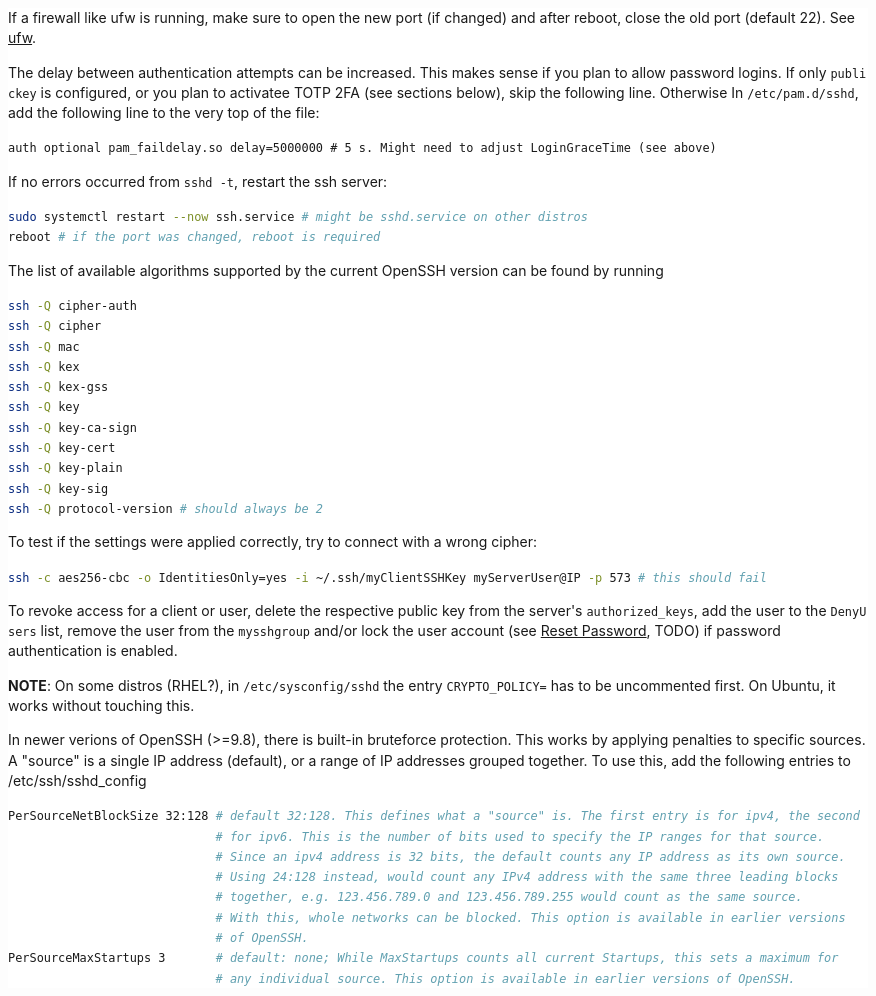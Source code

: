 If a firewall like ufw is running, make sure to open the new port (if changed) and after reboot, close the old port (default 22). See [ufw](#ufw).

The delay between authentication attempts can be increased. This makes sense if you plan to allow password logins.
If only `publickey` is configured, or you plan to activatee TOTP 2FA (see sections below), skip the following line.
Otherwise In `/etc/pam.d/sshd`, add the following line to the very top of the file:
```
auth optional pam_faildelay.so delay=5000000 # 5 s. Might need to adjust LoginGraceTime (see above)
```

If no errors occurred from `sshd -t`, restart the ssh server:
```bash
sudo systemctl restart --now ssh.service # might be sshd.service on other distros
reboot # if the port was changed, reboot is required
```
The list of available algorithms supported by the current OpenSSH version can be found by running
```bash
ssh -Q cipher-auth
ssh -Q cipher
ssh -Q mac
ssh -Q kex
ssh -Q kex-gss
ssh -Q key
ssh -Q key-ca-sign
ssh -Q key-cert
ssh -Q key-plain
ssh -Q key-sig
ssh -Q protocol-version # should always be 2
```

To test if the settings were applied correctly, try to connect with a wrong cipher:
```bash
ssh -c aes256-cbc -o IdentitiesOnly=yes -i ~/.ssh/myClientSSHKey myServerUser@IP -p 573 # this should fail
```

To revoke access for a client or user, delete the respective public key from the server's `authorized_keys`, add the user to the `DenyUsers` list,
remove the user from the `mysshgroup` and/or lock the user account (see [Reset Password](#reset-passwords), TODO) if password authentication is enabled.

**NOTE**: On some distros (RHEL?), in `/etc/sysconfig/sshd` the entry `CRYPTO_POLICY=` has to be uncommented first. On Ubuntu, it works without touching this.

In newer verions of OpenSSH (>=9.8), there is built-in bruteforce protection. This works by applying penalties to specific sources.
A "source" is a single IP address (default), or a range of IP addresses grouped together. To use this, add the following entries to /etc/ssh/sshd_config
```bash
PerSourceNetBlockSize 32:128 # default 32:128. This defines what a "source" is. The first entry is for ipv4, the second
                             # for ipv6. This is the number of bits used to specify the IP ranges for that source.
                             # Since an ipv4 address is 32 bits, the default counts any IP address as its own source.
                             # Using 24:128 instead, would count any IPv4 address with the same three leading blocks
                             # together, e.g. 123.456.789.0 and 123.456.789.255 would count as the same source.
                             # With this, whole networks can be blocked. This option is available in earlier versions
                             # of OpenSSH.
PerSourceMaxStartups 3       # default: none; While MaxStartups counts all current Startups, this sets a maximum for
                             # any individual source. This option is available in earlier versions of OpenSSH.
```